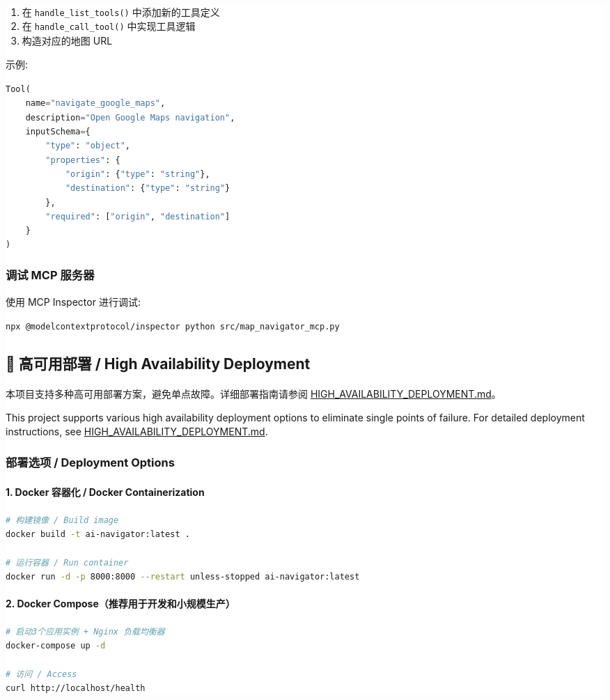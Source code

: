 1. 在 `handle_list_tools()` 中添加新的工具定义
2. 在 `handle_call_tool()` 中实现工具逻辑
3. 构造对应的地图 URL

示例:

```python
Tool(
    name="navigate_google_maps",
    description="Open Google Maps navigation",
    inputSchema={
        "type": "object",
        "properties": {
            "origin": {"type": "string"},
            "destination": {"type": "string"}
        },
        "required": ["origin", "destination"]
    }
)
```

### 调试 MCP 服务器

使用 MCP Inspector 进行调试:

```bash
npx @modelcontextprotocol/inspector python src/map_navigator_mcp.py
```

## 🚀 高可用部署 / High Availability Deployment

本项目支持多种高可用部署方案，避免单点故障。详细部署指南请参阅 [HIGH_AVAILABILITY_DEPLOYMENT.md](./HIGH_AVAILABILITY_DEPLOYMENT.md)。

This project supports various high availability deployment options to eliminate single points of failure. For detailed deployment instructions, see [HIGH_AVAILABILITY_DEPLOYMENT.md](./HIGH_AVAILABILITY_DEPLOYMENT.md).

### 部署选项 / Deployment Options

#### 1. Docker 容器化 / Docker Containerization

```bash
# 构建镜像 / Build image
docker build -t ai-navigator:latest .

# 运行容器 / Run container
docker run -d -p 8000:8000 --restart unless-stopped ai-navigator:latest
```

#### 2. Docker Compose（推荐用于开发和小规模生产）

```bash
# 启动3个应用实例 + Nginx 负载均衡器
docker-compose up -d

# 访问 / Access
curl http://localhost/health
```
